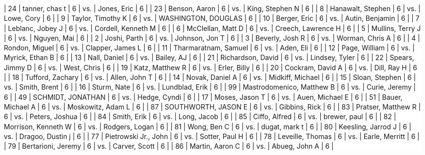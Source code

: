 |  24 | tanner, chas t |  6 | vs. | Jones, Eric |  6 |
|  23 | Benson, Aaron |  6 | vs. | King, Stephen N |  6 |
|  8 | Hanawalt, Stephen |  6 | vs. | Lowe, Cory |  6 |
|  9 | Taylor, Timothy K |  6 | vs. | WASHINGTON, DOUGLAS |  6 |
|  10 | Berger, Eric |  6 | vs. | Autin, Benjamin |  6 |
|  7 | Leblanc, Jobey J |  6 | vs. | Cordell, Kenneth M |  6 |
|  6 | McClellan, Matt D |  6 | vs. | Creech, Lawrence H |  6 |
|  5 | Mullins, Terry J |  6 | vs. | Nguyen, Mai |  6 |
|  2 | Joshi, Parth |  6 | vs. | Johnson, Jon T |  6 |
|  3 | Beverly, Josh R |  6 | vs. | Worman, Chris A |  6 |
|  4 | Rondon, Miguel |  6 | vs. | Clapper, James L |  6 |
|  11 | Tharmaratnam, Samuel |  6 | vs. | Aden, Eli |  6 |
|  12 | Page, William |  6 | vs. | Myrick, Ethan B |  6 |
|  13 | Nall, Daniel |  6 | vs. | Bailey, AJ |  6 |
|  21 | Richardson, David |  6 | vs. | Lindsey, Tyler |  6 |
|  22 | Spears, Jimmy D |  6 | vs. | West, Chris |  6 |
|  19 | Katz, Matthew R |  6 | vs. | Erler, Billy |  6 |
|  20 | Cockram, David A |  6 | vs. | Dill, Ray H |  6 |
|  18 | Tufford, Zachary |  6 | vs. | Allen, John T |  6 |
|  14 | Novak, Daniel A |  6 | vs. | Midkiff, Michael |  6 |
|  15 | Sloan, Stephen |  6 | vs. | Smith, Brent |  6 |
|  16 | Sturm, Nate |  6 | vs. | Lundblad, Erik |  6 |
|  99 | Mastrodomenico, Matthew B |  6 | vs. | Curie, Jeremy |  6 |
|  49 | SCHMIDT, JONATHAN |  6 | vs. | Hedge, Cyndi |  6 |
|  17 | Moses, Jason T |  6 | vs. | Auen, Michael E |  6 |
|  51 | Bauer, Michael A |  6 | vs. | Moskowitz, Adam L |  6 |
|  87 | SOUTHWORTH, JASON E |  6 | vs. | Gibbins, Rick |  6 |
|  83 | Pratser, Matthew R |  6 | vs. | Peters, Joshua |  6 |
|  84 | Smith, Erik |  6 | vs. | Long, Jacob |  6 |
|  85 | Ciffo, Alfred |  6 | vs. | brewer, paul |  6 |
|  82 | Morrison, Kenneth W |  6 | vs. | Rodgers, Logan |  6 |
|  81 | Wong, Ben C |  6 | vs. | dugat, mark t |  6 |
|  80 | Keesling, Jarrod J |  6 | vs. | Dragoo, Dustin j |  6 |
|  77 | Pietrowski Jr., John |  6 | vs. | Sotter, Paul H |  6 |
|  78 | Leveille, Thomas |  6 | vs. | Earle, Merritt |  6 |
|  79 | Bertarioni, Jeremy |  6 | vs. | Carver, Scott |  6 |
|  86 | Martin, Aaron C |  6 | vs. | Abueg, John A |  6 |